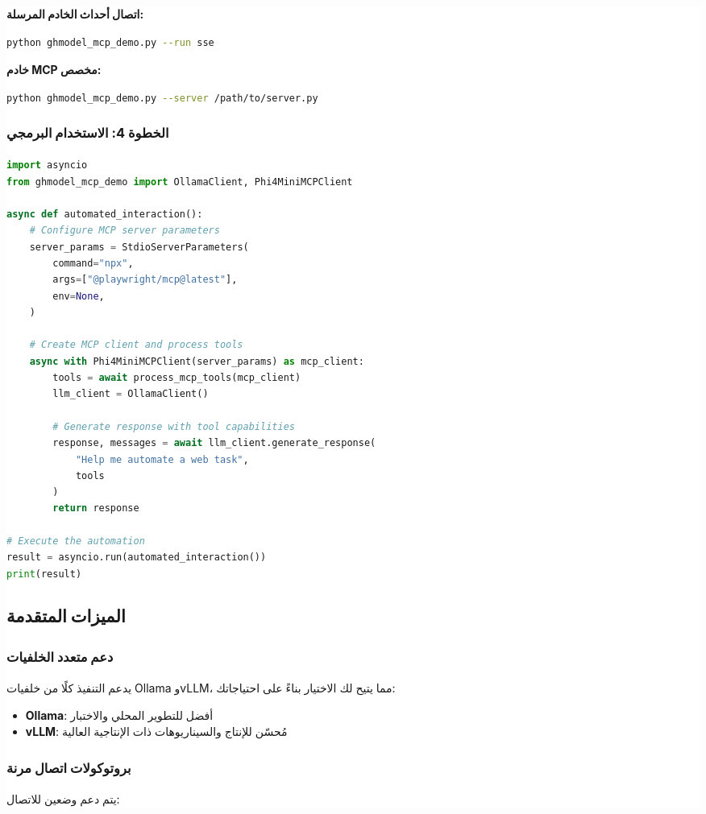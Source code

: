 **اتصال أحداث الخادم المرسلة:**
```bash
python ghmodel_mcp_demo.py --run sse
```

**خادم MCP مخصص:**
```bash
python ghmodel_mcp_demo.py --server /path/to/server.py
```

### الخطوة 4: الاستخدام البرمجي

```python
import asyncio
from ghmodel_mcp_demo import OllamaClient, Phi4MiniMCPClient

async def automated_interaction():
    # Configure MCP server parameters
    server_params = StdioServerParameters(
        command="npx",
        args=["@playwright/mcp@latest"],
        env=None,
    )
    
    # Create MCP client and process tools
    async with Phi4MiniMCPClient(server_params) as mcp_client:
        tools = await process_mcp_tools(mcp_client)
        llm_client = OllamaClient()
        
        # Generate response with tool capabilities
        response, messages = await llm_client.generate_response(
            "Help me automate a web task",
            tools
        )
        return response

# Execute the automation
result = asyncio.run(automated_interaction())
print(result)
```

## الميزات المتقدمة

### دعم متعدد الخلفيات

يدعم التنفيذ كلًا من خلفيات Ollama وvLLM، مما يتيح لك الاختيار بناءً على احتياجاتك:

- **Ollama**: أفضل للتطوير المحلي والاختبار
- **vLLM**: مُحسّن للإنتاج والسيناريوهات ذات الإنتاجية العالية

### بروتوكولات اتصال مرنة

يتم دعم وضعين للاتصال:
